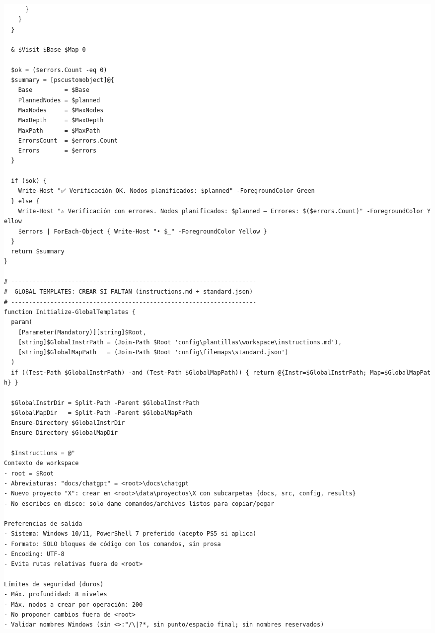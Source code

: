 ~~~~~
      }
    }
  }

  & $Visit $Base $Map 0

  $ok = ($errors.Count -eq 0)
  $summary = [pscustomobject]@{
    Base         = $Base
    PlannedNodes = $planned
    MaxNodes     = $MaxNodes
    MaxDepth     = $MaxDepth
    MaxPath      = $MaxPath
    ErrorsCount  = $errors.Count
    Errors       = $errors
  }

  if ($ok) {
    Write-Host "✅ Verificación OK. Nodos planificados: $planned" -ForegroundColor Green
  } else {
    Write-Host "⚠️ Verificación con errores. Nodos planificados: $planned — Errores: $($errors.Count)" -ForegroundColor Yellow
    $errors | ForEach-Object { Write-Host "• $_" -ForegroundColor Yellow }
  }
  return $summary
}

# ---------------------------------------------------------------------
#  GLOBAL TEMPLATES: CREAR SI FALTAN (instructions.md + standard.json)
# ---------------------------------------------------------------------
function Initialize-GlobalTemplates {
  param(
    [Parameter(Mandatory)][string]$Root,
    [string]$GlobalInstrPath = (Join-Path $Root 'config\plantillas\workspace\instructions.md'),
    [string]$GlobalMapPath   = (Join-Path $Root 'config\filemaps\standard.json')
  )
  if ((Test-Path $GlobalInstrPath) -and (Test-Path $GlobalMapPath)) { return @{Instr=$GlobalInstrPath; Map=$GlobalMapPath} }

  $GlobalInstrDir = Split-Path -Parent $GlobalInstrPath
  $GlobalMapDir   = Split-Path -Parent $GlobalMapPath
  Ensure-Directory $GlobalInstrDir
  Ensure-Directory $GlobalMapDir

  $Instructions = @"
Contexto de workspace
- root = $Root
- Abreviaturas: "docs/chatgpt" = <root>\docs\chatgpt
- Nuevo proyecto "X": crear en <root>\data\proyectos\X con subcarpetas {docs, src, config, results}
- No escribes en disco: solo dame comandos/archivos listos para copiar/pegar

Preferencias de salida
- Sistema: Windows 10/11, PowerShell 7 preferido (acepto PS5 si aplica)
- Formato: SOLO bloques de código con los comandos, sin prosa
- Encoding: UTF-8
- Evita rutas relativas fuera de <root>

Límites de seguridad (duros)
- Máx. profundidad: 8 niveles
- Máx. nodos a crear por operación: 200
- No proponer cambios fuera de <root>
- Validar nombres Windows (sin <>:"/\|?*, sin punto/espacio final; sin nombres reservados)

~~~~~